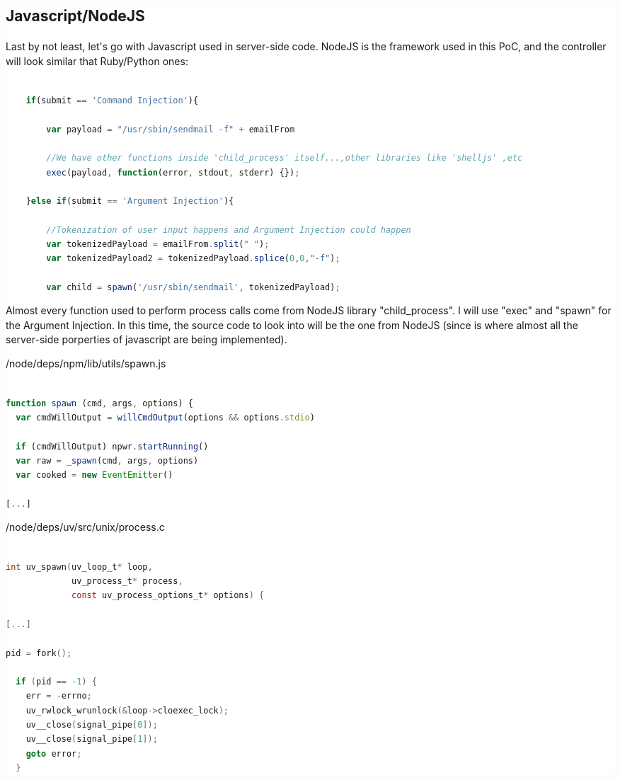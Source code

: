 
## Javascript/NodeJS

Last by not least, let's go with Javascript used in server-side code. NodeJS is the framework used in this PoC, and the controller will look similar that Ruby/Python ones: 

```javascript

    if(submit == 'Command Injection'){

        var payload = "/usr/sbin/sendmail -f" + emailFrom

        //We have other functions inside 'child_process' itself...,other libraries like 'shelljs' ,etc
        exec(payload, function(error, stdout, stderr) {});

    }else if(submit == 'Argument Injection'){

        //Tokenization of user input happens and Argument Injection could happen
        var tokenizedPayload = emailFrom.split(" ");
        var tokenizedPayload2 = tokenizedPayload.splice(0,0,"-f");

        var child = spawn('/usr/sbin/sendmail', tokenizedPayload);

```


Almost every function used to perform process calls come from NodeJS library "child_process". I will use "exec" and "spawn" for the Argument Injection. In this time, the source code to look into will be the one from NodeJS (since is where almost all the server-side porperties of javascript are being implemented).


/node/deps/npm/lib/utils/spawn.js
```javascript

function spawn (cmd, args, options) {
  var cmdWillOutput = willCmdOutput(options && options.stdio)

  if (cmdWillOutput) npwr.startRunning()
  var raw = _spawn(cmd, args, options)
  var cooked = new EventEmitter()

[...]


```

/node/deps/uv/src/unix/process.c
```c

int uv_spawn(uv_loop_t* loop,
             uv_process_t* process,
             const uv_process_options_t* options) {

[...]

pid = fork();

  if (pid == -1) {
    err = -errno;
    uv_rwlock_wrunlock(&loop->cloexec_lock);
    uv__close(signal_pipe[0]);
    uv__close(signal_pipe[1]);
    goto error;
  }

```